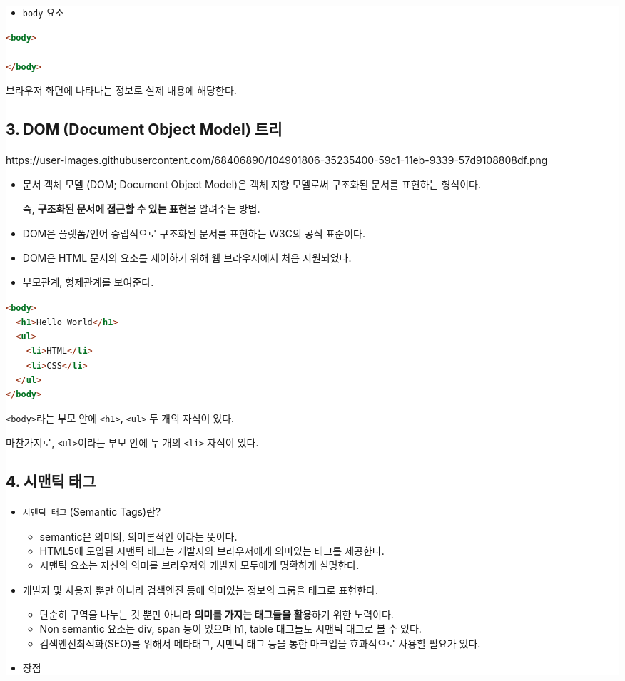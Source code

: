 

- `body` 요소

```html
<body>
    
</body>
```

브라우저 화면에 나타나는 정보로 실제 내용에 해당한다.



## 3. DOM (Document Object Model) 트리

https://user-images.githubusercontent.com/68406890/104901806-35235400-59c1-11eb-9339-57d9108808df.png

- 문서 객체 모델 (DOM; Document Object Model)은 객체 지향 모델로써 구조화된 문서를 표현하는 형식이다.

  즉, **구조화된 문서에 접근할 수 있는 표현**을 알려주는 방법.

- DOM은 플랫폼/언어 중립적으로 구조화된 문서를 표현하는 W3C의 공식 표준이다.

- DOM은 HTML 문서의 요소를 제어하기 위해 웹 브라우저에서 처음 지원되었다.

- 부모관계, 형제관계를 보여준다.

```html
<body>
  <h1>Hello World</h1>
  <ul>
    <li>HTML</li>
    <li>CSS</li>
  </ul>    
</body>
```

`<body>`라는 부모 안에 `<h1>`, `<ul>` 두 개의 자식이 있다.

마찬가지로, `<ul>`이라는 부모 안에 두 개의 `<li>` 자식이 있다.



## 4. 시맨틱 태그

- `시맨틱 태그` (Semantic Tags)란?
  - semantic은 의미의, 의미론적인 이라는 뜻이다.
  - HTML5에 도입된 시맨틱 태그는 개발자와 브라우저에게 의미있는 태그를 제공한다. 
  - 시맨틱 요소는 자신의 의미를 브라우저와 개발자 모두에게 명확하게 설명한다.
- 개발자 및 사용자 뿐만 아니라 검색엔진 등에 의미있는 정보의 그룹을 태그로 표현한다.
  - 단순히 구역을 나누는 것 뿐만 아니라 **의미를 가지는 태그들을 활용**하기 위한 노력이다.
  - Non semantic 요소는 div, span 등이 있으며 h1, table 태그들도 시맨틱 태그로 볼 수 있다.
  - 검색엔진최적화(SEO)를 위해서 메타태그, 시맨틱 태그 등을 통한 마크업을 효과적으로 사용할 필요가 있다.



- 장점
